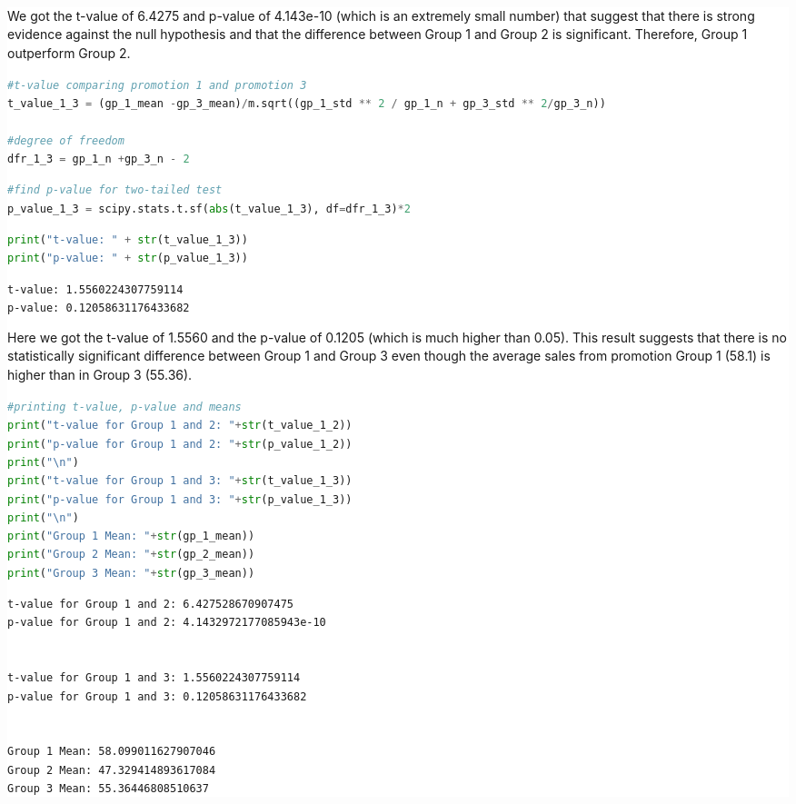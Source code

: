 
We got the t-value of 6.4275 and p-value of 4.143e-10 (which is an extremely small number) that suggest that there is strong evidence against the null hypothesis and that the difference between Group 1 and Group 2 is significant. Therefore, Group 1 outperform Group 2.


```python
#t-value comparing promotion 1 and promotion 3
t_value_1_3 = (gp_1_mean -gp_3_mean)/m.sqrt((gp_1_std ** 2 / gp_1_n + gp_3_std ** 2/gp_3_n))

#degree of freedom
dfr_1_3 = gp_1_n +gp_3_n - 2 
```


```python
#find p-value for two-tailed test
p_value_1_3 = scipy.stats.t.sf(abs(t_value_1_3), df=dfr_1_3)*2
```


```python
print("t-value: " + str(t_value_1_3))
print("p-value: " + str(p_value_1_3))
```

    t-value: 1.5560224307759114
    p-value: 0.12058631176433682
    

Here we got the t-value of 1.5560 and the p-value of 0.1205 (which is much higher than 0.05). This result suggests that there is no statistically significant difference between Group 1 and Group 3 even though the average sales from promotion Group 1 (58.1) is higher than in Group 3 (55.36).


```python
#printing t-value, p-value and means
print("t-value for Group 1 and 2: "+str(t_value_1_2))
print("p-value for Group 1 and 2: "+str(p_value_1_2))
print("\n")
print("t-value for Group 1 and 3: "+str(t_value_1_3))
print("p-value for Group 1 and 3: "+str(p_value_1_3))
print("\n")
print("Group 1 Mean: "+str(gp_1_mean))
print("Group 2 Mean: "+str(gp_2_mean))
print("Group 3 Mean: "+str(gp_3_mean))
```

    t-value for Group 1 and 2: 6.427528670907475
    p-value for Group 1 and 2: 4.1432972177085943e-10
    
    
    t-value for Group 1 and 3: 1.5560224307759114
    p-value for Group 1 and 3: 0.12058631176433682
    
    
    Group 1 Mean: 58.099011627907046
    Group 2 Mean: 47.329414893617084
    Group 3 Mean: 55.36446808510637
    
